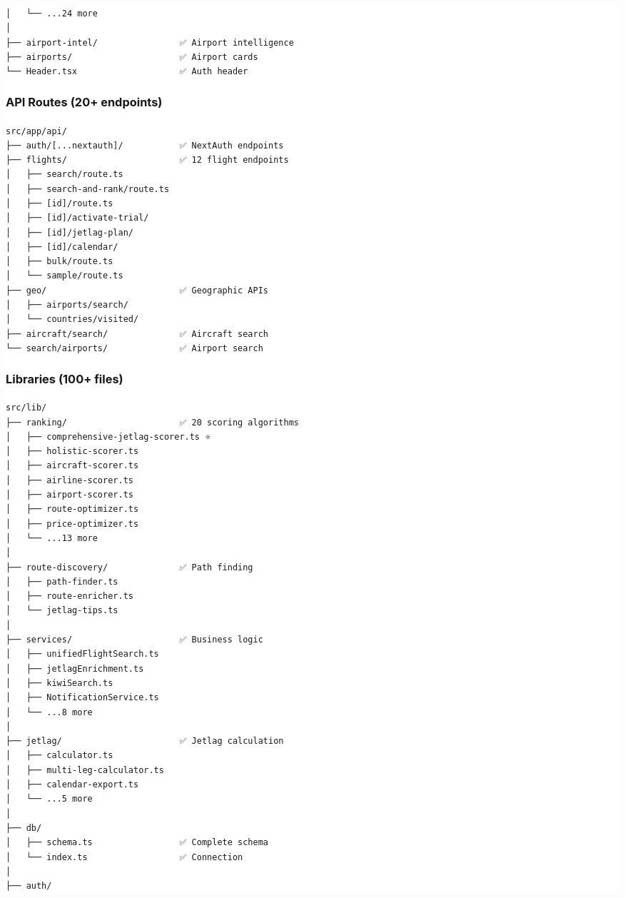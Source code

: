 ```
│   └── ...24 more
│
├── airport-intel/                ✅ Airport intelligence
├── airports/                     ✅ Airport cards
└── Header.tsx                    ✅ Auth header
```

### API Routes (20+ endpoints)
```
src/app/api/
├── auth/[...nextauth]/           ✅ NextAuth endpoints
├── flights/                      ✅ 12 flight endpoints
│   ├── search/route.ts
│   ├── search-and-rank/route.ts
│   ├── [id]/route.ts
│   ├── [id]/activate-trial/
│   ├── [id]/jetlag-plan/
│   ├── [id]/calendar/
│   ├── bulk/route.ts
│   └── sample/route.ts
├── geo/                          ✅ Geographic APIs
│   ├── airports/search/
│   └── countries/visited/
├── aircraft/search/              ✅ Aircraft search
└── search/airports/              ✅ Airport search
```

### Libraries (100+ files)
```
src/lib/
├── ranking/                      ✅ 20 scoring algorithms
│   ├── comprehensive-jetlag-scorer.ts ⭐
│   ├── holistic-scorer.ts
│   ├── aircraft-scorer.ts
│   ├── airline-scorer.ts
│   ├── airport-scorer.ts
│   ├── route-optimizer.ts
│   ├── price-optimizer.ts
│   └── ...13 more
│
├── route-discovery/              ✅ Path finding
│   ├── path-finder.ts
│   ├── route-enricher.ts
│   └── jetlag-tips.ts
│
├── services/                     ✅ Business logic
│   ├── unifiedFlightSearch.ts
│   ├── jetlagEnrichment.ts
│   ├── kiwiSearch.ts
│   ├── NotificationService.ts
│   └── ...8 more
│
├── jetlag/                       ✅ Jetlag calculation
│   ├── calculator.ts
│   ├── multi-leg-calculator.ts
│   ├── calendar-export.ts
│   └── ...5 more
│
├── db/
│   ├── schema.ts                 ✅ Complete schema
│   └── index.ts                  ✅ Connection
│
├── auth/
```